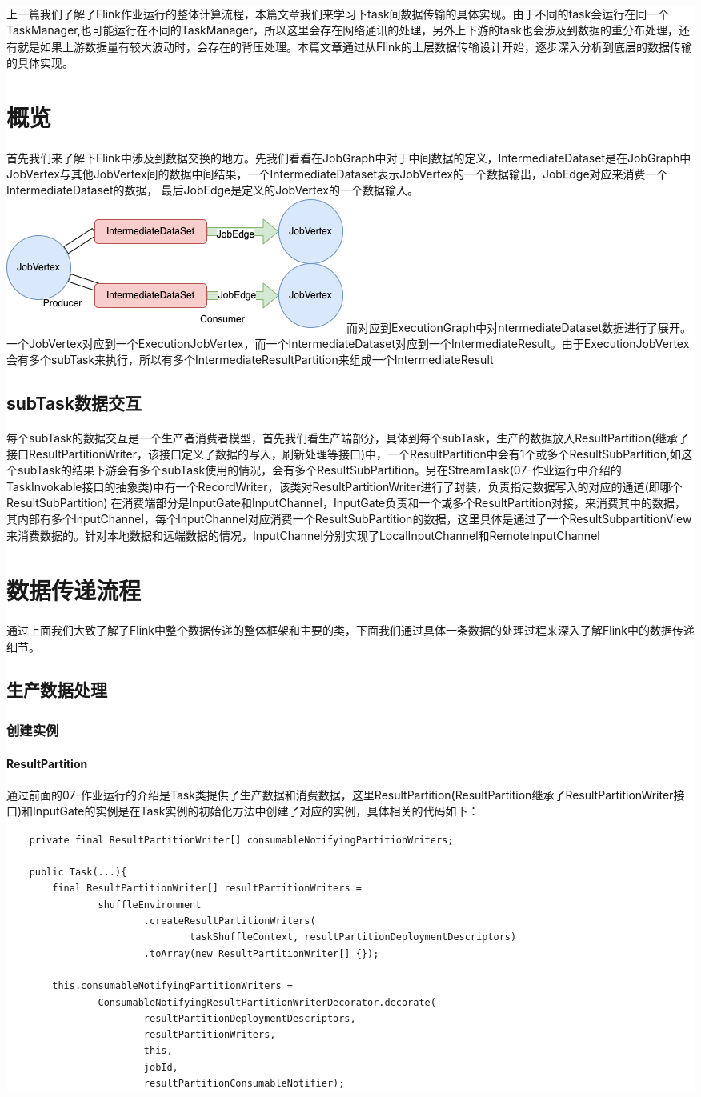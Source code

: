 

上一篇我们了解了Flink作业运行的整体计算流程，本篇文章我们来学习下task间数据传输的具体实现。由于不同的task会运行在同一个TaskManager,也可能运行在不同的TaskManager，所以这里会存在网络通讯的处理，另外上下游的task也会涉及到数据的重分布处理，还有就是如果上游数据量有较大波动时，会存在的背压处理。本篇文章通过从Flink的上层数据传输设计开始，逐步深入分析到底层的数据传输的具体实现。

# 概览

首先我们来了解下Flink中涉及到数据交换的地方。先我们看看在JobGraph中对于中间数据的定义，IntermediateDataset是在JobGraph中JobVertex与其他JobVertex间的数据中间结果，一个IntermediateDataset表示JobVertex的一个数据输出，JobEdge对应来消费一个IntermediateDataset的数据，
最后JobEdge是定义的JobVertex的一个数据输入。
![](imanges/../images/08-1-JobGraph数据交换.png)
而对应到ExecutionGraph中对ntermediateDataset数据进行了展开。一个JobVertex对应到一个ExecutionJobVertex，而一个IntermediateDataset对应到一个IntermediateResult。由于ExecutionJobVertex会有多个subTask来执行，所以有多个IntermediateResultPartition来组成一个IntermediateResult

## subTask数据交互
每个subTask的数据交互是一个生产者消费者模型，首先我们看生产端部分，具体到每个subTask，生产的数据放入ResultPartition(继承了接口ResultPartitionWriter，该接口定义了数据的写入，刷新处理等接口)中，一个ResultPartition中会有1个或多个ResultSubPartition,如这个subTask的结果下游会有多个subTask使用的情况，会有多个ResultSubPartition。另在StreamTask(07-作业运行中介绍的TaskInvokable接口的抽象类)中有一个RecordWriter，该类对ResultPartitionWriter进行了封装，负责指定数据写入的对应的通道(即哪个ResultSubPartition)
在消费端部分是InputGate和InputChannel，InputGate负责和一个或多个ResultPartition对接，来消费其中的数据，其内部有多个InputChannel，每个InputChannel对应消费一个ResultSubPartition的数据，这里具体是通过了一个ResultSubpartitionView来消费数据的。针对本地数据和远端数据的情况，InputChannel分别实现了LocalInputChannel和RemoteInputChannel

# 数据传递流程
通过上面我们大致了解了Flink中整个数据传递的整体框架和主要的类，下面我们通过具体一条数据的处理过程来深入了解Flink中的数据传递细节。

## 生产数据处理
### 创建实例
#### ResultPartition
通过前面的07-作业运行的介绍是Task类提供了生产数据和消费数据，这里ResultPartition(ResultPartition继承了ResultPartitionWriter接口)和InputGate的实例是在Task实例的初始化方法中创建了对应的实例，具体相关的代码如下：
```
    private final ResultPartitionWriter[] consumableNotifyingPartitionWriters;

    public Task(...){
        final ResultPartitionWriter[] resultPartitionWriters =
                shuffleEnvironment
                        .createResultPartitionWriters(
                                taskShuffleContext, resultPartitionDeploymentDescriptors)
                        .toArray(new ResultPartitionWriter[] {});

        this.consumableNotifyingPartitionWriters =
                ConsumableNotifyingResultPartitionWriterDecorator.decorate(
                        resultPartitionDeploymentDescriptors,
                        resultPartitionWriters,
                        this,
                        jobId,
                        resultPartitionConsumableNotifier);

```